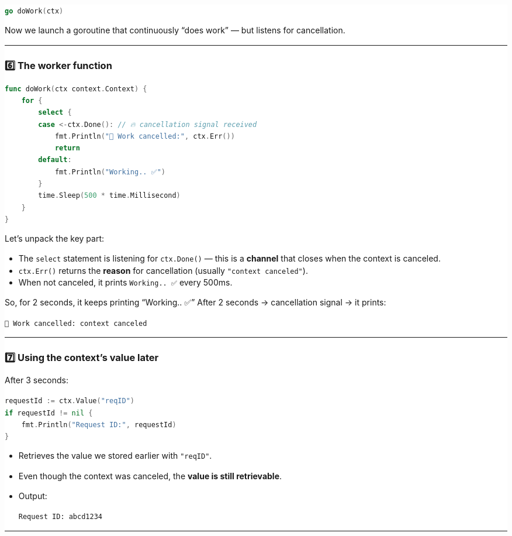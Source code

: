 ```go
go doWork(ctx)
```

Now we launch a goroutine that continuously “does work” — but listens for cancellation.

---

### 6️⃣ The worker function

```go
func doWork(ctx context.Context) {
	for {
		select {
		case <-ctx.Done(): // 🔥 cancellation signal received
			fmt.Println("🔴 Work cancelled:", ctx.Err())
			return
		default:
			fmt.Println("Working.. ✅")
		}
		time.Sleep(500 * time.Millisecond)
	}
}
```

Let’s unpack the key part:

* The `select` statement is listening for `ctx.Done()` —
  this is a **channel** that closes when the context is canceled.
* `ctx.Err()` returns the **reason** for cancellation (usually `"context canceled"`).
* When not canceled, it prints `Working.. ✅` every 500ms.

So, for 2 seconds, it keeps printing “Working.. ✅”
After 2 seconds → cancellation signal → it prints:

```
🔴 Work cancelled: context canceled
```

---

### 7️⃣ Using the context’s value later

After 3 seconds:

```go
requestId := ctx.Value("reqID")
if requestId != nil {
	fmt.Println("Request ID:", requestId)
}
```

* Retrieves the value we stored earlier with `"reqID"`.
* Even though the context was canceled, the **value is still retrievable**.
* Output:

  ```
  Request ID: abcd1234
  ```

---